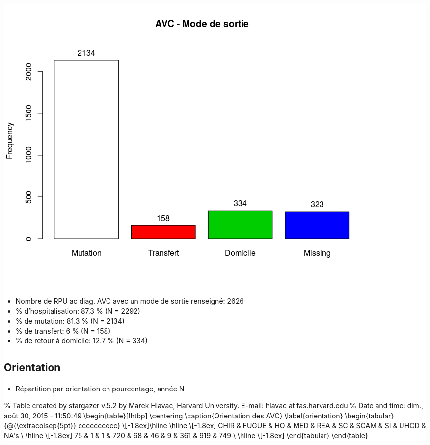 ![](TEMP_RAPPORT_files/figure-html/avc_mode_sortie-1.png) 

- Nombre de RPU ac diag. AVC avec un mode de sortie renseigné: 2626
- % d’hospitalisation: 87.3 % (N = 2292)
- % de mutation: 81.3 % (N = 2134)
- % de transfert: 6 % (N = 158)
- % de retour à domicile: 12.7 % (N = 334)

Orientation
----------
- Répartition par orientation en pourcentage, année N




% Table created by stargazer v.5.2 by Marek Hlavac, Harvard University. E-mail: hlavac at fas.harvard.edu
% Date and time: dim., août 30, 2015 - 11:50:49
\begin{table}[!htbp] \centering 
  \caption{Orientation des AVC} 
  \label{orientation} 
\begin{tabular}{@{\extracolsep{5pt}} cccccccccc} 
\\[-1.8ex]\hline 
\hline \\[-1.8ex] 
CHIR & FUGUE & HO & MED & REA & SC & SCAM & SI & UHCD & NA's \\ 
\hline \\[-1.8ex] 
$75$ & $1$ & $1$ & $720$ & $68$ & $46$ & $9$ & $361$ & $919$ & $749$ \\ 
\hline \\[-1.8ex] 
\end{tabular} 
\end{table} 
